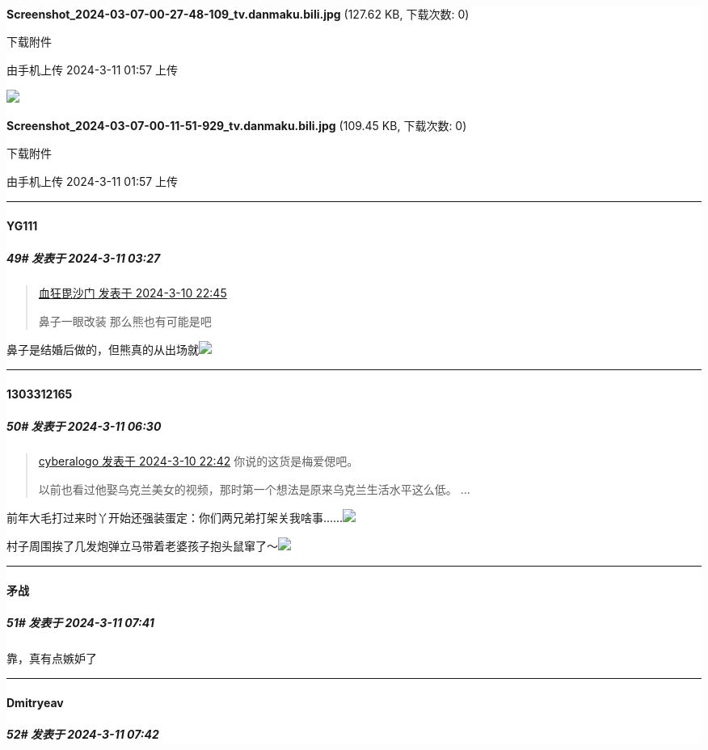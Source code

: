 <strong>Screenshot_2024-03-07-00-27-48-109_tv.danmaku.bili.jpg</strong> (127.62 KB, 下载次数: 0)

下载附件

由手机上传
2024-3-11 01:57 上传

<img src="https://img.saraba1st.com/forum/202403/11/015748puigg2dni1neyj83.jpg" referrerpolicy="no-referrer">

<strong>Screenshot_2024-03-07-00-11-51-929_tv.danmaku.bili.jpg</strong> (109.45 KB, 下载次数: 0)

下载附件

由手机上传
2024-3-11 01:57 上传


*****

####  YG111  
##### 49#       发表于 2024-3-11 03:27

<blockquote><a href="httphttps://bbs.saraba1st.com/2b/forum.php?mod=redirect&amp;goto=findpost&amp;pid=64212156&amp;ptid=2174947" target="_blank">血狂毘沙门 发表于 2024-3-10 22:45</a>

鼻子一眼改装 那么熊也有可能是吧</blockquote>
鼻子是结婚后做的，但熊真的从出场就<img src="https://static.saraba1st.com/image/smiley/face2017/081.png" referrerpolicy="no-referrer">


*****

####  1303312165  
##### 50#       发表于 2024-3-11 06:30

<blockquote><a href="httphttps://bbs.saraba1st.com/2b/forum.php?mod=redirect&amp;goto=findpost&amp;pid=64212122&amp;ptid=2174947" target="_blank">cyberalogo 发表于 2024-3-10 22:42</a>
你说的这货是梅爱偲吧。

以前也看过他娶乌克兰美女的视频，那时第一个想法是原来乌克兰生活水平这么低。 ...</blockquote>
前年大毛打过来时丫开始还强装蛋定：你们两兄弟打架关我啥事……<img src="https://static.saraba1st.com/image/smiley/face2017/064.png" referrerpolicy="no-referrer">

村子周围挨了几发炮弹立马带着老婆孩子抱头鼠窜了～<img src="https://static.saraba1st.com/image/smiley/face2017/037.png" referrerpolicy="no-referrer">


*****

####  矛战  
##### 51#       发表于 2024-3-11 07:41

靠，真有点嫉妒了

*****

####  Dmitryeav  
##### 52#       发表于 2024-3-11 07:42
